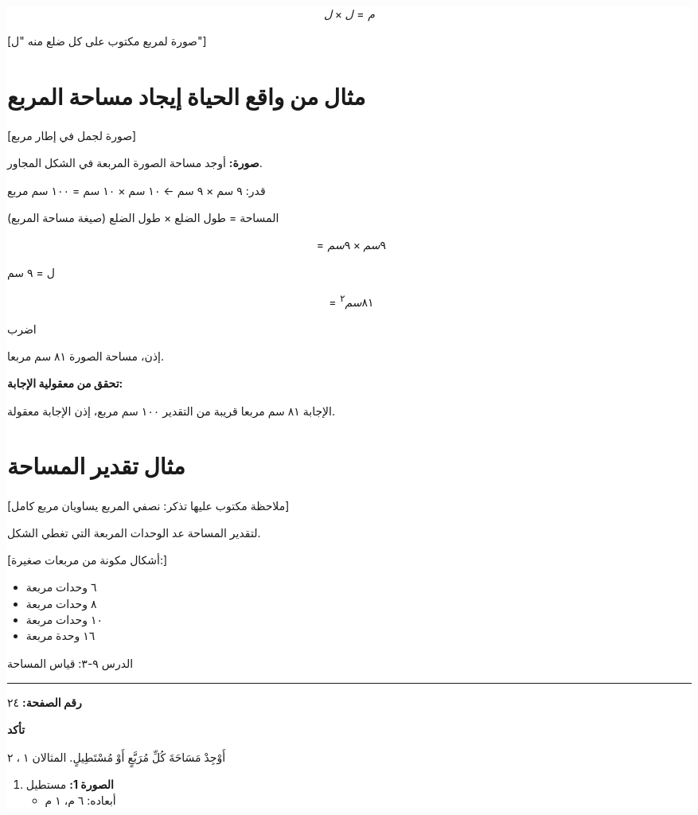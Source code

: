 $$
م = ل \times ل
$$

[صورة لمربع مكتوب على كل ضلع منه "ل"]

# **مثال من واقع الحياة** إيجاد مساحة المربع

[صورة لجمل في إطار مربع]

**صورة:** أوجد مساحة الصورة المربعة في الشكل المجاور.

قدر: ٩ سم × ٩ سم ← ١٠ سم × ١٠ سم = ١٠٠ سم مربع

المساحة = طول الضلع × طول الضلع  (صيغة مساحة المربع)

$$
= ٩ سم \times ٩ سم
$$

ل = ٩ سم

$$
= ٨١ سم^٢
$$

اضرب

إذن، مساحة الصورة ٨١ سم مربعا.

**تحقق من معقولية الإجابة:**

الإجابة ٨١ سم مربعا قريبة من التقدير ١٠٠ سم مربع، إذن الإجابة معقولة.

# **مثال** تقدير المساحة

[ملاحظة مكتوب عليها تذكر: نصفي المربع يساويان مربع كامل]

لتقدير المساحة عد الوحدات المربعة التي تغطي الشكل.

[أشكال مكونة من مربعات صغيرة:]

*   ٦ وحدات مربعة
*   ٨ وحدات مربعة
*   ١٠ وحدات مربعة
*   ١٦ وحدة مربعة

الدرس ٩-٣: قياس المساحة


---

**رقم الصفحة:** ٢٤

**تأكد**

أَوْجِدْ مَسَاحَةَ كُلِّ مُرَبَّعٍ أَوْ مُسْتَطِيلٍ. المثالان ١ ، ٢

1.  **الصورة 1:** مستطيل
    *   أبعاده: ٦ م، ١ م
